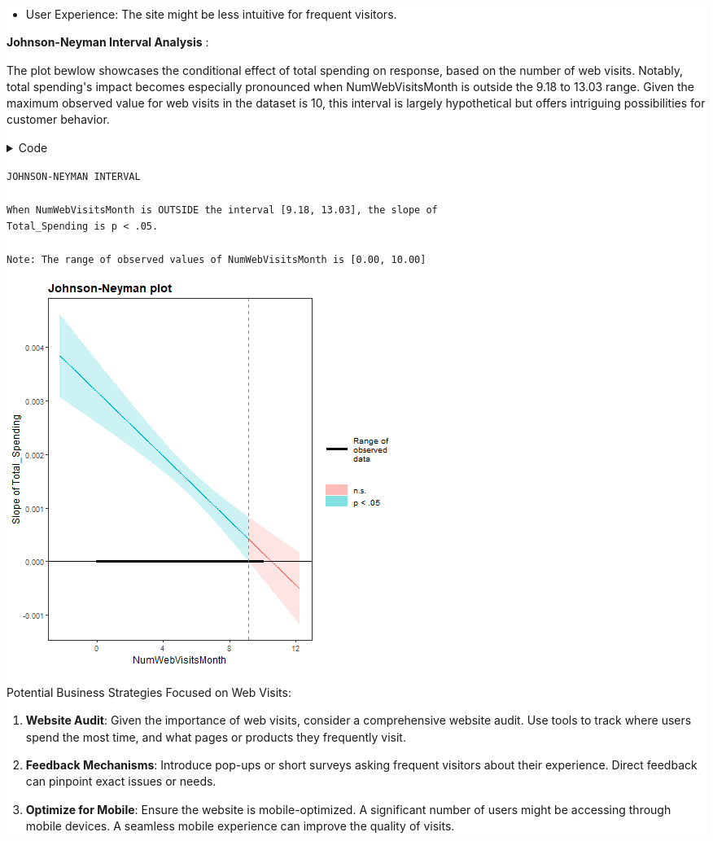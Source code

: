 -   User Experience: The site might be less intuitive for frequent visitors.

**Johnson-Neyman Interval Analysis** :

The plot bewlow showcases the conditional effect of total spending on response, based on the number of web visits. Notably, total spending's impact becomes especially pronounced when NumWebVisitsMonth is outside the 9.18 to 13.03 range. Given the maximum observed value for web visits in the dataset is 10, this interval is largely hypothetical but offers intriguing possibilities for customer behavior.

<details><summary>Code</summary></details>

    JOHNSON-NEYMAN INTERVAL 

    When NumWebVisitsMonth is OUTSIDE the interval [9.18, 13.03], the slope of
    Total_Spending is p < .05.

    Note: The range of observed values of NumWebVisitsMonth is [0.00, 10.00]

![](index_files/figure-markdown_strict/cell-32-output-2.png)

Potential Business Strategies Focused on Web Visits:
1. **Website Audit**: Given the importance of web visits, consider a comprehensive website audit. Use tools to track where users spend the most time, and what pages or products they frequently visit.

1.  **Feedback Mechanisms**: Introduce pop-ups or short surveys asking frequent visitors about their experience. Direct feedback can pinpoint exact issues or needs.

2.  **Optimize for Mobile**: Ensure the website is mobile-optimized. A significant number of users might be accessing through mobile devices. A seamless mobile experience can improve the quality of visits.
